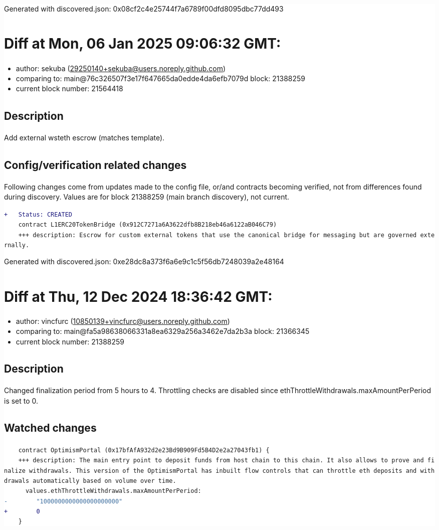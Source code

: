Generated with discovered.json: 0x08cf2c4e25744f7a6789f00dfd8095dbc77dd493

# Diff at Mon, 06 Jan 2025 09:06:32 GMT:

- author: sekuba (<29250140+sekuba@users.noreply.github.com>)
- comparing to: main@76c326507f3e17f647665da0edde4da6efb7079d block: 21388259
- current block number: 21564418

## Description

Add external wsteth escrow (matches template).

## Config/verification related changes

Following changes come from updates made to the config file,
or/and contracts becoming verified, not from differences found during
discovery. Values are for block 21388259 (main branch discovery), not current.

```diff
+   Status: CREATED
    contract L1ERC20TokenBridge (0x912C7271a6A3622dfb8B218eb46a6122aB046C79)
    +++ description: Escrow for custom external tokens that use the canonical bridge for messaging but are governed externally.
```

Generated with discovered.json: 0xe28dc8a373f6a6e9c1c5f56db7248039a2e48164

# Diff at Thu, 12 Dec 2024 18:36:42 GMT:

- author: vincfurc (<10850139+vincfurc@users.noreply.github.com>)
- comparing to: main@fa5a98638066331a8ea6329a256a3462e7da2b3a block: 21366345
- current block number: 21388259

## Description

Changed finalization period from 5 hours to 4.
Throttling checks are disabled since ethThrottleWithdrawals.maxAmountPerPeriod is set to 0.

## Watched changes

```diff
    contract OptimismPortal (0x17bfAfA932d2e23Bd9B909Fd5B4D2e2a27043fb1) {
    +++ description: The main entry point to deposit funds from host chain to this chain. It also allows to prove and finalize withdrawals. This version of the OptimismPortal has inbuilt flow controls that can throttle eth deposits and withdrawals automatically based on volume over time.
      values.ethThrottleWithdrawals.maxAmountPerPeriod:
-        "1000000000000000000000"
+        0
    }
```
